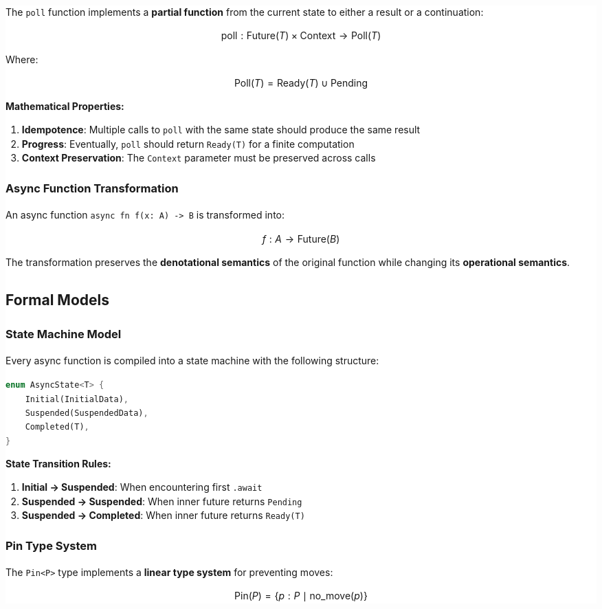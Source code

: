 The `poll` function implements a **partial function** from the current state to either a result or a continuation:

```math
\text{poll} : \text{Future}(T) \times \text{Context} \rightarrow \text{Poll}(T)
```

Where:

```math
\text{Poll}(T) = \text{Ready}(T) \cup \text{Pending}
```

**Mathematical Properties:**

1. **Idempotence**: Multiple calls to `poll` with the same state should produce the same result
2. **Progress**: Eventually, `poll` should return `Ready(T)` for a finite computation
3. **Context Preservation**: The `Context` parameter must be preserved across calls

### Async Function Transformation

An async function `async fn f(x: A) -> B` is transformed into:

```math
f : A \rightarrow \text{Future}(B)
```

The transformation preserves the **denotational semantics** of the original function while changing its **operational semantics**.

## Formal Models

### State Machine Model

Every async function is compiled into a state machine with the following structure:

```rust
enum AsyncState<T> {
    Initial(InitialData),
    Suspended(SuspendedData),
    Completed(T),
}
```

**State Transition Rules:**

1. **Initial → Suspended**: When encountering first `.await`
2. **Suspended → Suspended**: When inner future returns `Pending`
3. **Suspended → Completed**: When inner future returns `Ready(T)`

### Pin Type System

The `Pin<P>` type implements a **linear type system** for preventing moves:

```math
\text{Pin}(P) = \{ p : P \mid \text{no\_move}(p) \}
```
